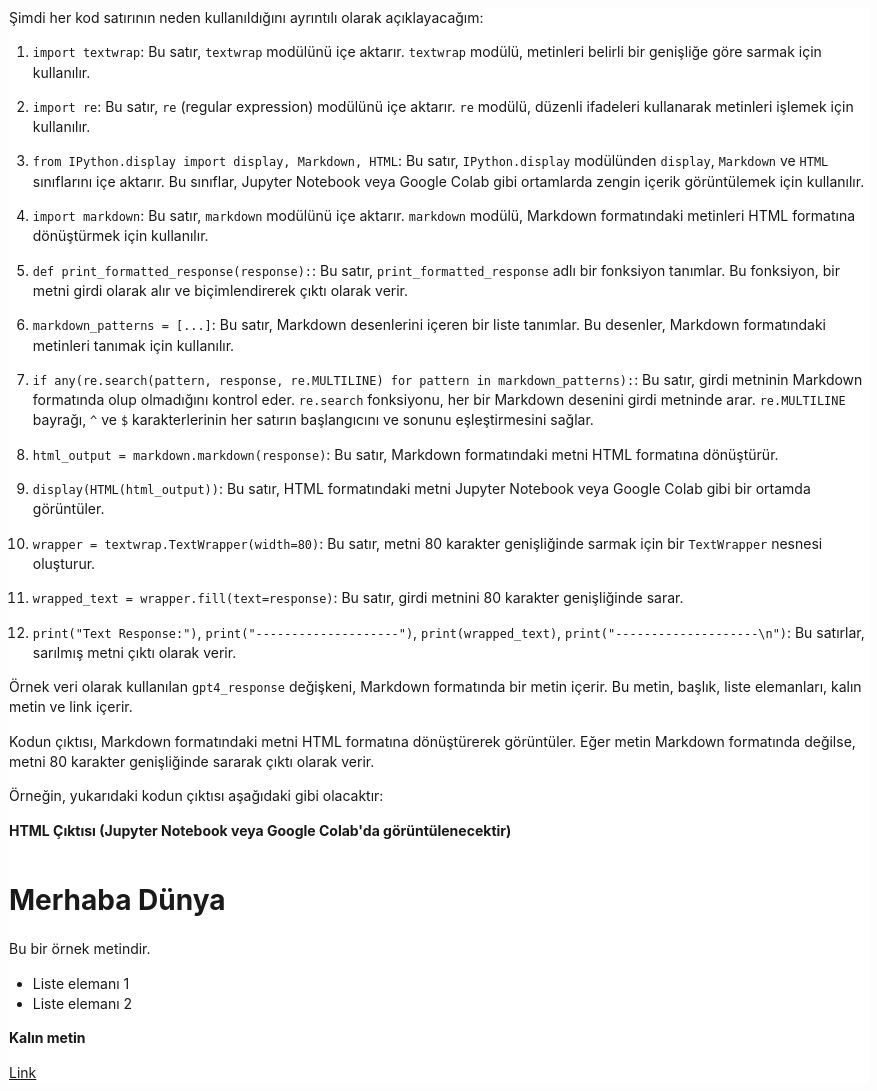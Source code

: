 Şimdi her kod satırının neden kullanıldığını ayrıntılı olarak açıklayacağım:

1. `import textwrap`: Bu satır, `textwrap` modülünü içe aktarır. `textwrap` modülü, metinleri belirli bir genişliğe göre sarmak için kullanılır.

2. `import re`: Bu satır, `re` (regular expression) modülünü içe aktarır. `re` modülü, düzenli ifadeleri kullanarak metinleri işlemek için kullanılır.

3. `from IPython.display import display, Markdown, HTML`: Bu satır, `IPython.display` modülünden `display`, `Markdown` ve `HTML` sınıflarını içe aktarır. Bu sınıflar, Jupyter Notebook veya Google Colab gibi ortamlarda zengin içerik görüntülemek için kullanılır.

4. `import markdown`: Bu satır, `markdown` modülünü içe aktarır. `markdown` modülü, Markdown formatındaki metinleri HTML formatına dönüştürmek için kullanılır.

5. `def print_formatted_response(response):`: Bu satır, `print_formatted_response` adlı bir fonksiyon tanımlar. Bu fonksiyon, bir metni girdi olarak alır ve biçimlendirerek çıktı olarak verir.

6. `markdown_patterns = [...]`: Bu satır, Markdown desenlerini içeren bir liste tanımlar. Bu desenler, Markdown formatındaki metinleri tanımak için kullanılır.

7. `if any(re.search(pattern, response, re.MULTILINE) for pattern in markdown_patterns):`: Bu satır, girdi metninin Markdown formatında olup olmadığını kontrol eder. `re.search` fonksiyonu, her bir Markdown desenini girdi metninde arar. `re.MULTILINE` bayrağı, `^` ve `$` karakterlerinin her satırın başlangıcını ve sonunu eşleştirmesini sağlar.

8. `html_output = markdown.markdown(response)`: Bu satır, Markdown formatındaki metni HTML formatına dönüştürür.

9. `display(HTML(html_output))`: Bu satır, HTML formatındaki metni Jupyter Notebook veya Google Colab gibi bir ortamda görüntüler.

10. `wrapper = textwrap.TextWrapper(width=80)`: Bu satır, metni 80 karakter genişliğinde sarmak için bir `TextWrapper` nesnesi oluşturur.

11. `wrapped_text = wrapper.fill(text=response)`: Bu satır, girdi metnini 80 karakter genişliğinde sarar.

12. `print("Text Response:")`, `print("--------------------")`, `print(wrapped_text)`, `print("--------------------\n")`: Bu satırlar, sarılmış metni çıktı olarak verir.

Örnek veri olarak kullanılan `gpt4_response` değişkeni, Markdown formatında bir metin içerir. Bu metin, başlık, liste elemanları, kalın metin ve link içerir.

Kodun çıktısı, Markdown formatındaki metni HTML formatına dönüştürerek görüntüler. Eğer metin Markdown formatında değilse, metni 80 karakter genişliğinde sararak çıktı olarak verir. 

Örneğin, yukarıdaki kodun çıktısı aşağıdaki gibi olacaktır:

**HTML Çıktısı (Jupyter Notebook veya Google Colab'da görüntülenecektir)**

<h1>Merhaba Dünya</h1>
<p>Bu bir örnek metindir.</p>
<ul>
<li>Liste elemanı 1</li>
<li>Liste elemanı 2</li>
</ul>
<p><strong>Kalın metin</strong></p>
<p><a href="https://www.example.com">Link</a></p>
